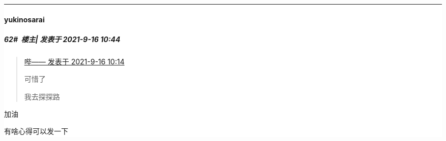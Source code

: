 *****

####  yukinosarai  
##### 62#         楼主| 发表于 2021-9-16 10:44


<blockquote><a href="httphttps://bbs.saraba1st.com/2b/forum.php?mod=redirect&amp;goto=findpost&amp;pid=52770112&amp;ptid=2024776" target="_blank">哔—— 发表于 2021-9-16 10:14</a>

可惜了

我去探探路</blockquote>
加油

有啥心得可以发一下


